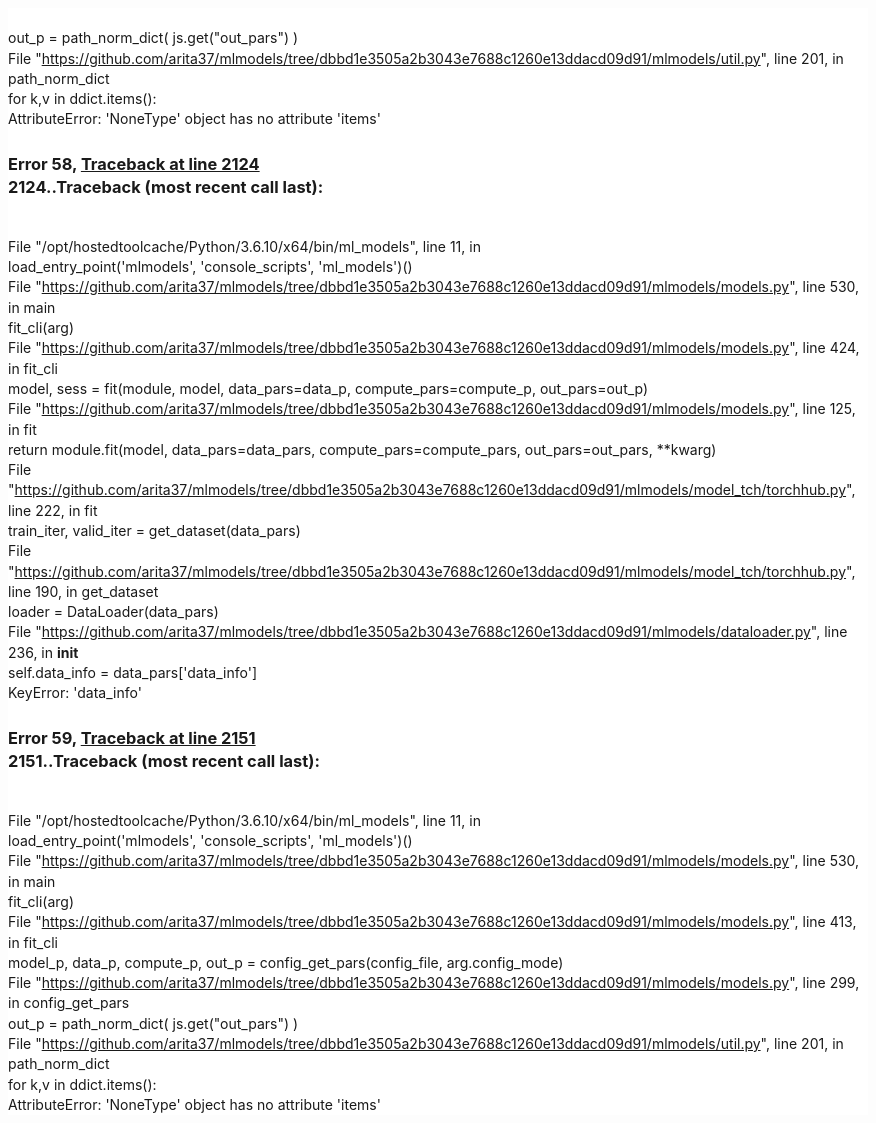 <br />    out_p     = path_norm_dict( js.get("out_pars") )
<br />  File "https://github.com/arita37/mlmodels/tree/dbbd1e3505a2b3043e7688c1260e13ddacd09d91/mlmodels/util.py", line 201, in path_norm_dict
<br />    for k,v in ddict.items():
<br />AttributeError: 'NoneType' object has no attribute 'items'



### Error 58, [Traceback at line 2124](https://github.com/arita37/mlmodels_store/blob/master/log_json/log_json.py#L2124)<br />2124..Traceback (most recent call last):
<br />  File "/opt/hostedtoolcache/Python/3.6.10/x64/bin/ml_models", line 11, in <module>
<br />    load_entry_point('mlmodels', 'console_scripts', 'ml_models')()
<br />  File "https://github.com/arita37/mlmodels/tree/dbbd1e3505a2b3043e7688c1260e13ddacd09d91/mlmodels/models.py", line 530, in main
<br />    fit_cli(arg)
<br />  File "https://github.com/arita37/mlmodels/tree/dbbd1e3505a2b3043e7688c1260e13ddacd09d91/mlmodels/models.py", line 424, in fit_cli
<br />    model, sess = fit(module, model, data_pars=data_p, compute_pars=compute_p, out_pars=out_p)
<br />  File "https://github.com/arita37/mlmodels/tree/dbbd1e3505a2b3043e7688c1260e13ddacd09d91/mlmodels/models.py", line 125, in fit
<br />    return module.fit(model, data_pars=data_pars, compute_pars=compute_pars, out_pars=out_pars, **kwarg)
<br />  File "https://github.com/arita37/mlmodels/tree/dbbd1e3505a2b3043e7688c1260e13ddacd09d91/mlmodels/model_tch/torchhub.py", line 222, in fit
<br />    train_iter, valid_iter = get_dataset(data_pars)
<br />  File "https://github.com/arita37/mlmodels/tree/dbbd1e3505a2b3043e7688c1260e13ddacd09d91/mlmodels/model_tch/torchhub.py", line 190, in get_dataset
<br />    loader = DataLoader(data_pars)
<br />  File "https://github.com/arita37/mlmodels/tree/dbbd1e3505a2b3043e7688c1260e13ddacd09d91/mlmodels/dataloader.py", line 236, in __init__
<br />    self.data_info                = data_pars['data_info']
<br />KeyError: 'data_info'



### Error 59, [Traceback at line 2151](https://github.com/arita37/mlmodels_store/blob/master/log_json/log_json.py#L2151)<br />2151..Traceback (most recent call last):
<br />  File "/opt/hostedtoolcache/Python/3.6.10/x64/bin/ml_models", line 11, in <module>
<br />    load_entry_point('mlmodels', 'console_scripts', 'ml_models')()
<br />  File "https://github.com/arita37/mlmodels/tree/dbbd1e3505a2b3043e7688c1260e13ddacd09d91/mlmodels/models.py", line 530, in main
<br />    fit_cli(arg)
<br />  File "https://github.com/arita37/mlmodels/tree/dbbd1e3505a2b3043e7688c1260e13ddacd09d91/mlmodels/models.py", line 413, in fit_cli
<br />    model_p, data_p, compute_p, out_p = config_get_pars(config_file, arg.config_mode)
<br />  File "https://github.com/arita37/mlmodels/tree/dbbd1e3505a2b3043e7688c1260e13ddacd09d91/mlmodels/models.py", line 299, in config_get_pars
<br />    out_p     = path_norm_dict( js.get("out_pars") )
<br />  File "https://github.com/arita37/mlmodels/tree/dbbd1e3505a2b3043e7688c1260e13ddacd09d91/mlmodels/util.py", line 201, in path_norm_dict
<br />    for k,v in ddict.items():
<br />AttributeError: 'NoneType' object has no attribute 'items'
